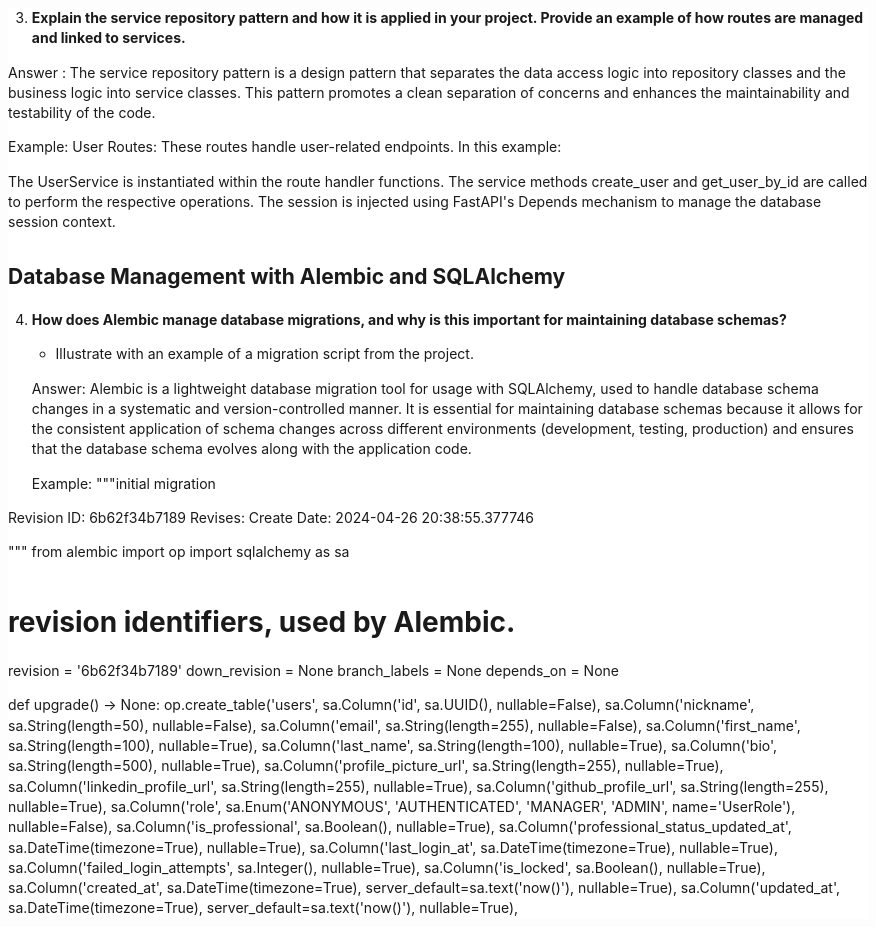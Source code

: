 
3. **Explain the service repository pattern and how it is applied in your project. Provide an example of how routes are managed and linked to services.**

Answer : The service repository pattern is a design pattern that separates the data access logic into repository classes and the business logic into service classes. This pattern promotes a clean separation of concerns and enhances the maintainability and testability of the code.

Example: User Routes: These routes handle user-related endpoints.
In this example:

The UserService is instantiated within the route handler functions.
The service methods create_user and get_user_by_id are called to perform the respective operations.
The session is injected using FastAPI's Depends mechanism to manage the database session context.

## Database Management with Alembic and SQLAlchemy

4. **How does Alembic manage database migrations, and why is this important for maintaining database schemas?**
   - Illustrate with an example of a migration script from the project.

   Answer: Alembic is a lightweight database migration tool for usage with SQLAlchemy, used to handle database schema changes in a systematic and version-controlled manner. It is essential for maintaining database schemas because it allows for the consistent application of schema changes across different environments (development, testing, production) and ensures that the database schema evolves along with the application code.

   Example: 
   """initial migration

Revision ID: 6b62f34b7189
Revises: 
Create Date: 2024-04-26 20:38:55.377746

"""
from alembic import op
import sqlalchemy as sa

# revision identifiers, used by Alembic.
revision = '6b62f34b7189'
down_revision = None
branch_labels = None
depends_on = None

def upgrade() -> None:
    op.create_table('users',
        sa.Column('id', sa.UUID(), nullable=False),
        sa.Column('nickname', sa.String(length=50), nullable=False),
        sa.Column('email', sa.String(length=255), nullable=False),
        sa.Column('first_name', sa.String(length=100), nullable=True),
        sa.Column('last_name', sa.String(length=100), nullable=True),
        sa.Column('bio', sa.String(length=500), nullable=True),
        sa.Column('profile_picture_url', sa.String(length=255), nullable=True),
        sa.Column('linkedin_profile_url', sa.String(length=255), nullable=True),
        sa.Column('github_profile_url', sa.String(length=255), nullable=True),
        sa.Column('role', sa.Enum('ANONYMOUS', 'AUTHENTICATED', 'MANAGER', 'ADMIN', name='UserRole'), nullable=False),
        sa.Column('is_professional', sa.Boolean(), nullable=True),
        sa.Column('professional_status_updated_at', sa.DateTime(timezone=True), nullable=True),
        sa.Column('last_login_at', sa.DateTime(timezone=True), nullable=True),
        sa.Column('failed_login_attempts', sa.Integer(), nullable=True),
        sa.Column('is_locked', sa.Boolean(), nullable=True),
        sa.Column('created_at', sa.DateTime(timezone=True), server_default=sa.text('now()'), nullable=True),
        sa.Column('updated_at', sa.DateTime(timezone=True), server_default=sa.text('now()'), nullable=True),